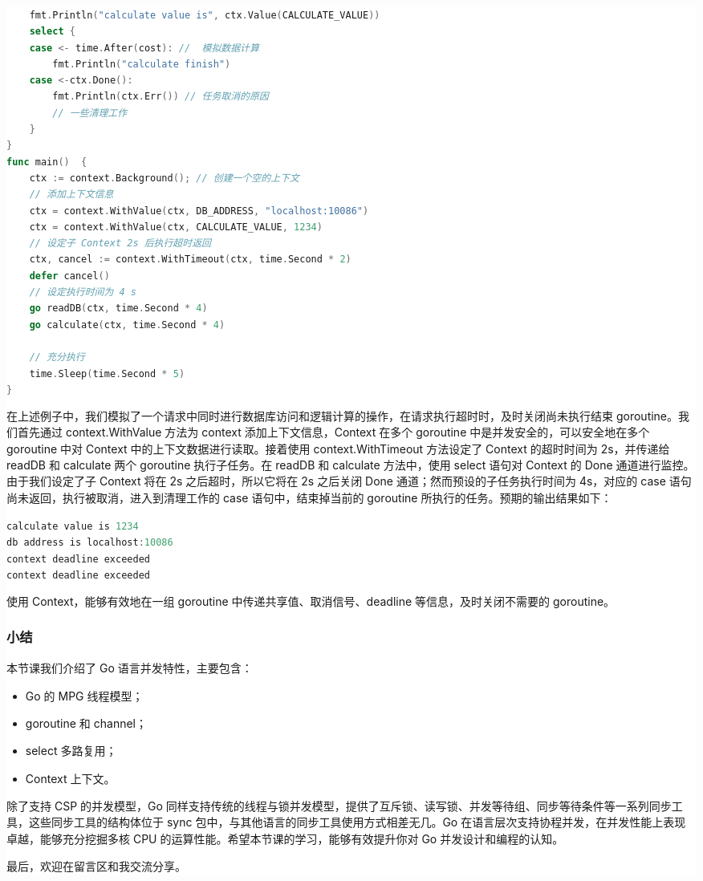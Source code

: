 ```go
	fmt.Println("calculate value is", ctx.Value(CALCULATE_VALUE))
	select {
	case <- time.After(cost): //  模拟数据计算
		fmt.Println("calculate finish")
	case <-ctx.Done():
		fmt.Println(ctx.Err()) // 任务取消的原因
		// 一些清理工作
	}
}
func main()  {
	ctx := context.Background(); // 创建一个空的上下文
	// 添加上下文信息
	ctx = context.WithValue(ctx, DB_ADDRESS, "localhost:10086")
	ctx = context.WithValue(ctx, CALCULATE_VALUE, 1234)
	// 设定子 Context 2s 后执行超时返回
	ctx, cancel := context.WithTimeout(ctx, time.Second * 2)
	defer cancel()
	// 设定执行时间为 4 s
	go readDB(ctx, time.Second * 4)
	go calculate(ctx, time.Second * 4)
	
	// 充分执行
    time.Sleep(time.Second * 5)
}
```

在上述例子中，我们模拟了一个请求中同时进行数据库访问和逻辑计算的操作，在请求执行超时时，及时关闭尚未执行结束 goroutine。我们首先通过 context.WithValue 方法为 context 添加上下文信息，Context 在多个 goroutine 中是并发安全的，可以安全地在多个 goroutine 中对 Context 中的上下文数据进行读取。接着使用 context.WithTimeout 方法设定了 Context 的超时时间为 2s，并传递给 readDB 和 calculate 两个 goroutine 执行子任务。在 readDB 和 calculate 方法中，使用 select 语句对 Context 的 Done 通道进行监控。由于我们设定了子 Context 将在 2s 之后超时，所以它将在 2s 之后关闭 Done 通道；然而预设的子任务执行时间为 4s，对应的 case 语句尚未返回，执行被取消，进入到清理工作的 case 语句中，结束掉当前的 goroutine 所执行的任务。预期的输出结果如下：

```java
calculate value is 1234
db address is localhost:10086
context deadline exceeded
context deadline exceeded
```

使用 Context，能够有效地在一组 goroutine 中传递共享值、取消信号、deadline 等信息，及时关闭不需要的 goroutine。

### 小结

本节课我们介绍了 Go 语言并发特性，主要包含：

* Go 的 MPG 线程模型；

* goroutine 和 channel；

* select 多路复用；

* Context 上下文。

除了支持 CSP 的并发模型，Go 同样支持传统的线程与锁并发模型，提供了互斥锁、读写锁、并发等待组、同步等待条件等一系列同步工具，这些同步工具的结构体位于 sync 包中，与其他语言的同步工具使用方式相差无几。Go 在语言层次支持协程并发，在并发性能上表现卓越，能够充分挖掘多核 CPU 的运算性能。希望本节课的学习，能够有效提升你对 Go 并发设计和编程的认知。

最后，欢迎在留言区和我交流分享。

